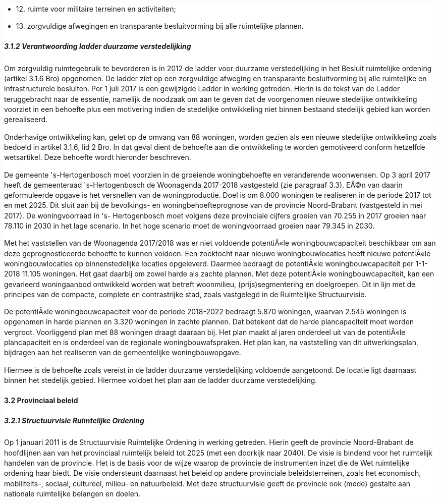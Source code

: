 * 12\. ruimte voor militaire terreinen en activiteiten;

* 13\. zorgvuldige afwegingen en transparante besluitvorming bij alle ruimtelijke plannen.

##### 3\.1\.2 Verantwoording ladder duurzame verstedelijking

Om zorgvuldig ruimtegebruik te bevorderen is in 2012 de ladder voor duurzame verstedelijking in het Besluit ruimtelijke ordening (artikel 3\.1\.6 Bro) opgenomen. De ladder ziet op een zorgvuldige afweging en transparante besluitvorming bij alle ruimtelijke en infrastructurele besluiten. Per 1 juli 2017 is een gewijzigde Ladder in werking getreden. Hierin is de tekst van de Ladder teruggebracht naar de essentie, namelijk de noodzaak om aan te geven dat de voorgenomen nieuwe stedelijke ontwikkeling voorziet in een behoefte plus een motivering indien de stedelijke ontwikkeling niet binnen bestaand stedelijk gebied kan worden gerealiseerd.

Onderhavige ontwikkeling kan, gelet op de omvang van 88 woningen, worden gezien als een nieuwe stedelijke ontwikkeling zoals bedoeld in artikel 3\.1\.6, lid 2 Bro. In dat geval dient de behoefte aan die ontwikkeling te worden gemotiveerd conform hetzelfde wetsartikel. Deze behoefte wordt hieronder beschreven.

De gemeente 's\-Hertogenbosch moet voorzien in de groeiende woningbehoefte en veranderende woonwensen. Op 3 april 2017 heeft de gemeenteraad 's\-Hertogenbosch de Woonagenda 2017\-2018 vastgesteld (zie paragraaf 3\.3\). EÃ©n van daarin geformuleerde opgave is het versnellen van de woningproductie. Doel is om 8\.000 woningen te realiseren in de periode 2017 tot en met 2025\. Dit sluit aan bij de bevolkings\- en woningbehoefteprognose van de provincie Noord\-Brabant (vastgesteld in mei 2017\). De woningvoorraad in 's\- Hertogenbosch moet volgens deze provinciale cijfers groeien van 70\.255 in 2017 groeien naar 78\.110 in 2030 in het lage scenario. In het hoge scenario moet de woningvoorraad groeien naar 79\.345 in 2030\.

Met het vaststellen van de Woonagenda 2017/2018 was er niet voldoende potentiÃ«le woningbouwcapaciteit beschikbaar om aan deze geprognosticeerde behoefte te kunnen voldoen. Een zoektocht naar nieuwe woningbouwlocaties heeft nieuwe potentiÃ«le woningbouwlocaties op binnenstedelijke locaties opgeleverd. Daarmee bedraagt de potentiÃ«le woningbouwcapaciteit per 1\-1\-2018 11\.105 woningen. Het gaat daarbij om zowel harde als zachte plannen. Met deze potentiÃ«le woningbouwcapaciteit, kan een gevarieerd woningaanbod ontwikkeld worden wat betreft woonmilieu, (prijs)segmentering en doelgroepen. Dit in lijn met de principes van de compacte, complete en contrastrijke stad, zoals vastgelegd in de Ruimtelijke Structuurvisie.

De potentiÃ«le woningbouwcapaciteit voor de periode 2018\-2022 bedraagt 5\.870 woningen, waarvan 2\.545 woningen is opgenomen in harde plannen en 3\.320 woningen in zachte plannen. Dat betekent dat de harde plancapaciteit moet worden vergroot. Voorliggend plan met 88 woningen draagt daaraan bij. Het plan maakt al jaren onderdeel uit van de potentiÃ«le plancapaciteit en is onderdeel van de regionale woningbouwafspraken. Het plan kan, na vaststelling van dit uitwerkingsplan, bijdragen aan het realiseren van de gemeentelijke woningbouwopgave.

Hiermee is de behoefte zoals vereist in de ladder duurzame verstedelijking voldoende aangetoond. De locatie ligt daarnaast binnen het stedelijk gebied. Hiermee voldoet het plan aan de ladder duurzame verstedelijking.

#### 3\.2 Provinciaal beleid

##### 3\.2\.1 Structuurvisie Ruimtelijke Ordening

Op 1 januari 2011 is de Structuurvisie Ruimtelijke Ordening in werking getreden. Hierin geeft de provincie Noord\-Brabant de hoofdlijnen aan van het provinciaal ruimtelijk beleid tot 2025 (met een doorkijk naar 2040\). De visie is bindend voor het ruimtelijk handelen van de provincie. Het is de basis voor de wijze waarop de provincie de instrumenten inzet die de Wet ruimtelijke ordening haar biedt. De visie ondersteunt daarnaast het beleid op andere provinciale beleidsterreinen, zoals het economisch, mobiliteits\-, sociaal, cultureel, milieu\- en natuurbeleid. Met deze structuurvisie geeft de provincie ook (mede) gestalte aan nationale ruimtelijke belangen en doelen.
